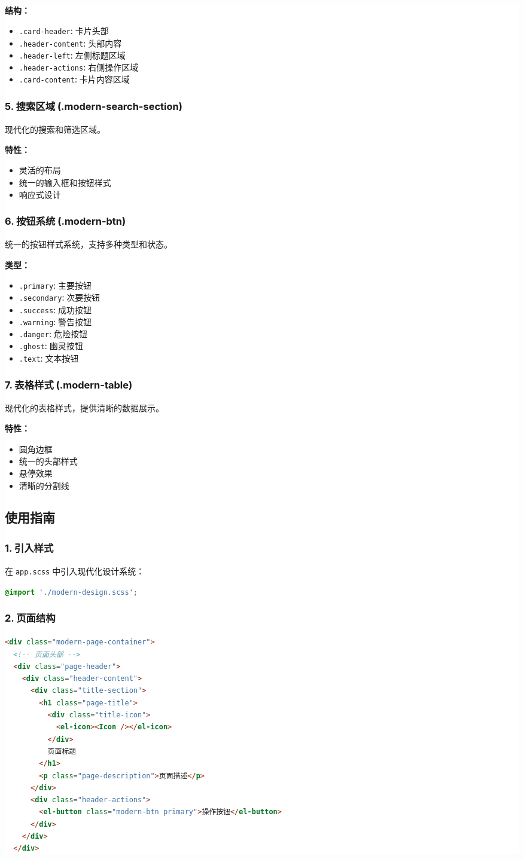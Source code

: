 **结构：**
- `.card-header`: 卡片头部
- `.header-content`: 头部内容
- `.header-left`: 左侧标题区域
- `.header-actions`: 右侧操作区域
- `.card-content`: 卡片内容区域

### 5. 搜索区域 (.modern-search-section)
现代化的搜索和筛选区域。

**特性：**
- 灵活的布局
- 统一的输入框和按钮样式
- 响应式设计

### 6. 按钮系统 (.modern-btn)
统一的按钮样式系统，支持多种类型和状态。

**类型：**
- `.primary`: 主要按钮
- `.secondary`: 次要按钮
- `.success`: 成功按钮
- `.warning`: 警告按钮
- `.danger`: 危险按钮
- `.ghost`: 幽灵按钮
- `.text`: 文本按钮

### 7. 表格样式 (.modern-table)
现代化的表格样式，提供清晰的数据展示。

**特性：**
- 圆角边框
- 统一的头部样式
- 悬停效果
- 清晰的分割线

## 使用指南

### 1. 引入样式
在 `app.scss` 中引入现代化设计系统：
```scss
@import './modern-design.scss';
```

### 2. 页面结构
```html
<div class="modern-page-container">
  <!-- 页面头部 -->
  <div class="page-header">
    <div class="header-content">
      <div class="title-section">
        <h1 class="page-title">
          <div class="title-icon">
            <el-icon><Icon /></el-icon>
          </div>
          页面标题
        </h1>
        <p class="page-description">页面描述</p>
      </div>
      <div class="header-actions">
        <el-button class="modern-btn primary">操作按钮</el-button>
      </div>
    </div>
  </div>
```